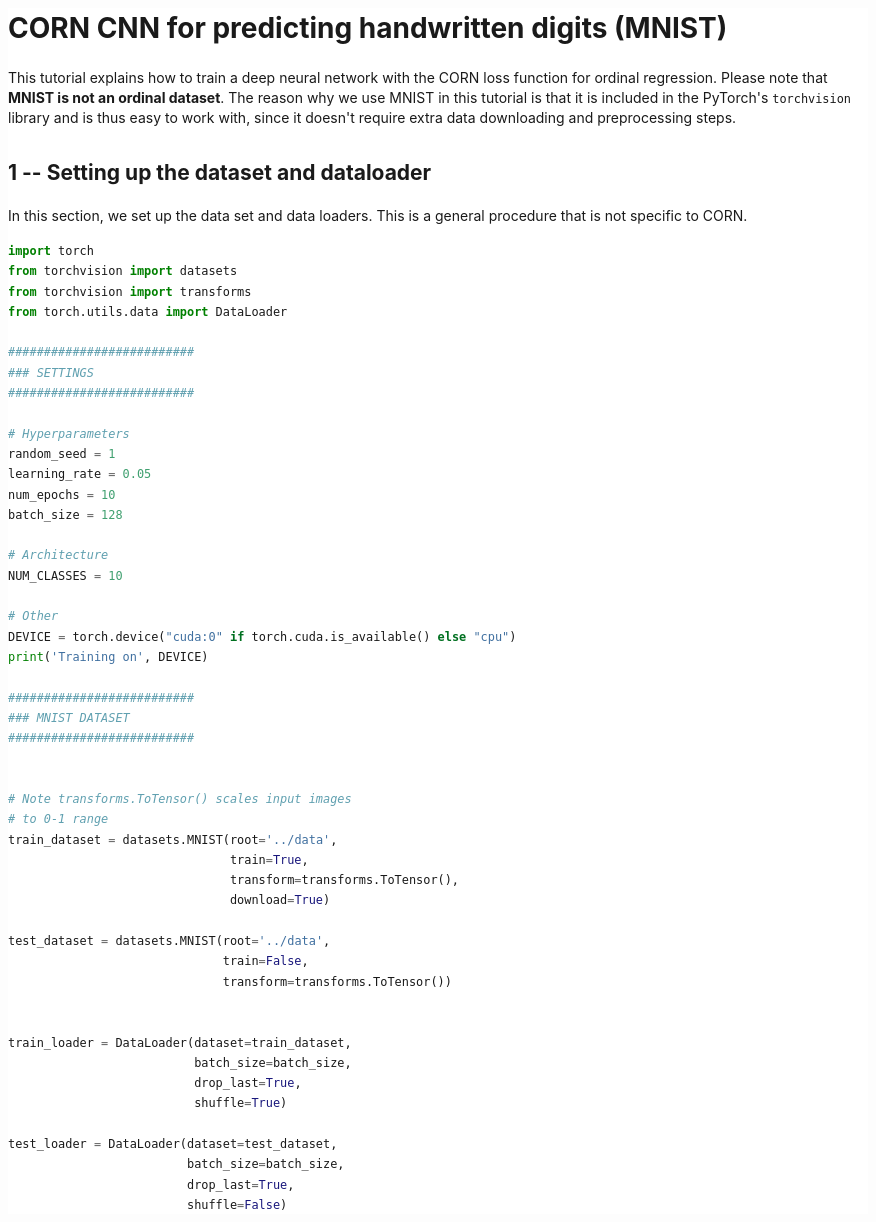 # CORN CNN for predicting handwritten digits (MNIST)

This tutorial explains how to train a deep neural network with the CORN loss function for ordinal regression. Please note that **MNIST is not an ordinal dataset**. The reason why we use MNIST in this tutorial is that it is included in the PyTorch's `torchvision` library and is thus easy to work with, since it doesn't require extra data downloading and preprocessing steps.

## 1 -- Setting up the dataset and dataloader

In this section, we set up the data set and data loaders. This is a general procedure that is not specific to CORN.


```python
import torch
from torchvision import datasets
from torchvision import transforms
from torch.utils.data import DataLoader

##########################
### SETTINGS
##########################

# Hyperparameters
random_seed = 1
learning_rate = 0.05
num_epochs = 10
batch_size = 128

# Architecture
NUM_CLASSES = 10 

# Other
DEVICE = torch.device("cuda:0" if torch.cuda.is_available() else "cpu")
print('Training on', DEVICE)

##########################
### MNIST DATASET
##########################


# Note transforms.ToTensor() scales input images
# to 0-1 range
train_dataset = datasets.MNIST(root='../data', 
                               train=True, 
                               transform=transforms.ToTensor(),
                               download=True)

test_dataset = datasets.MNIST(root='../data', 
                              train=False, 
                              transform=transforms.ToTensor())


train_loader = DataLoader(dataset=train_dataset, 
                          batch_size=batch_size, 
                          drop_last=True,
                          shuffle=True)

test_loader = DataLoader(dataset=test_dataset, 
                         batch_size=batch_size, 
                         drop_last=True,
                         shuffle=False)

```